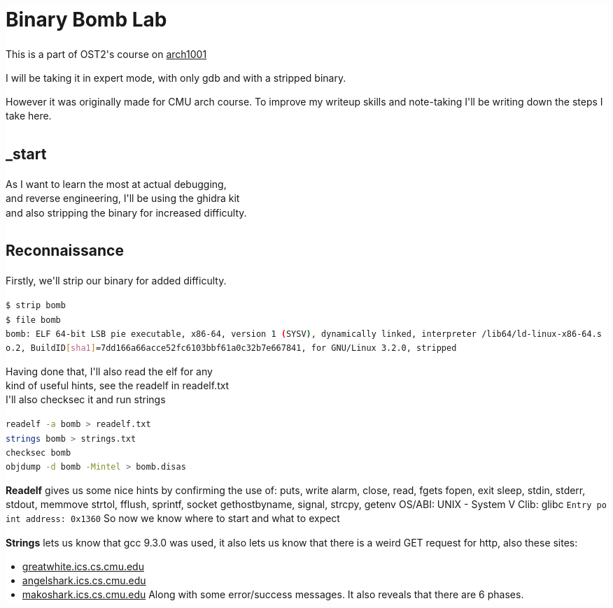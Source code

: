 # Binary Bomb Lab

This is a part of OST2's course on [arch1001](https://apps.p.ost2.fyi/learning/course/course-v1:OpenSecurityTraining2+Arch1001_x86-64_Asm+2021_v1/)

I will be taking it in expert mode, with only gdb 
and with a stripped binary.

However it was originally made for CMU arch course.
To improve my writeup skills and note-taking I'll be
writing down the steps I take here.

## _start

As I want to learn the most at actual debugging,  
and reverse engineering, I'll be using the ghidra kit  
and also stripping the binary for increased difficulty.  

## Reconnaissance

Firstly, we'll strip our binary for added difficulty.  

```bash
$ strip bomb
$ file bomb
bomb: ELF 64-bit LSB pie executable, x86-64, version 1 (SYSV), dynamically linked, interpreter /lib64/ld-linux-x86-64.so.2, BuildID[sha1]=7dd166a66acce52fc6103bbf61a0c32b7e667841, for GNU/Linux 3.2.0, stripped
```

Having done that, I'll also read the elf for any  
kind of useful hints, see the readelf in readelf.txt  
I'll also checksec it and run strings  

```bash
readelf -a bomb > readelf.txt
strings bomb > strings.txt
checksec bomb
objdump -d bomb -Mintel > bomb.disas
```

**Readelf** gives us some nice hints by confirming
the use of:
puts, write alarm, close, read, fgets fopen, exit
sleep, stdin, stderr, stdout, memmove strtol, fflush, sprintf, socket
gethostbyname, signal, strcpy, getenv
OS/ABI: UNIX - System V
Clib: glibc
`Entry point address: 0x1360`
So now we know where to start and what to expect


**Strings** lets us know that gcc 9.3.0 was used,
it also lets us know that there is a weird GET request
for http, also these sites:
- [greatwhite.ics.cs.cmu.edu](greatwhite.ics.cs.cmu.edu)
- [angelshark.ics.cs.cmu.edu](angelshark.ics.cs.cmu.edu)
- [makoshark.ics.cs.cmu.edu](makoshark.ics.cs.cmu.edu)
Along with some error/success messages.
It also reveals that there are 6 phases.

